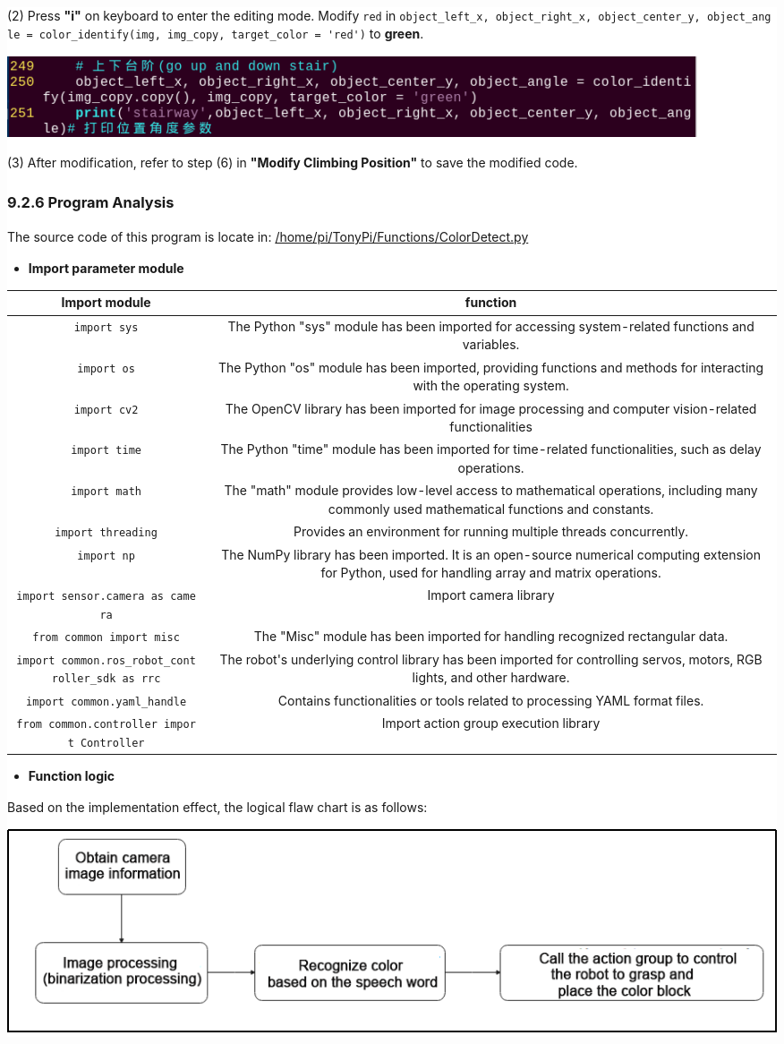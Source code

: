 (2) Press **"i"** on keyboard to enter the editing mode. Modify `red` in `object_left_x, object_right_x, object_center_y, object_angle = color_identify(img, img_copy, target_color = 'red')` to **green**.

<img src="../_static/media/chapter_9/section_2/media/image14.png" class="common_img" />

(3) After modification, refer to step (6) in **"Modify Climbing Position"** to save the modified code.

### 9.2.6 Program Analysis

The source code of this program is locate in: [/home/pi/TonyPi/Functions/ColorDetect.py]()



* **Import parameter module**

| Import module | function |
|:-------------:|:--------:|
| `import sys` | The Python "sys" module has been imported for accessing system-related functions and variables. |
| `import os` | The Python "os" module has been imported, providing functions and methods for interacting with the operating system. |
| `import cv2` | The OpenCV library has been imported for image processing and computer vision-related functionalities |
| `import time` | The Python "time" module has been imported for time-related functionalities, such as delay operations. |
| `import math` | The "math" module provides low-level access to mathematical operations, including many commonly used mathematical functions and constants. |
| `import threading` | Provides an environment for running multiple threads concurrently. |
| `import np` | The NumPy library has been imported. It is an open-source numerical computing extension for Python, used for handling array and matrix operations. |
| `import sensor.camera as camera` | Import camera library |
| `from common import misc` | The "Misc" module has been imported for handling recognized rectangular data. |
| `import common.ros_robot_controller_sdk as rrc` | The robot's underlying control library has been imported for controlling servos, motors, RGB lights, and other hardware. |
| `import common.yaml_handle` | Contains functionalities or tools related to processing YAML format files. |
| `from common.controller import Controller` | Import action group execution library |

* **Function logic**

Based on the implementation effect, the logical flaw chart is as follows:

<img src="../_static/media/chapter_9/section_2/media/image16.png" class="common_img" />
